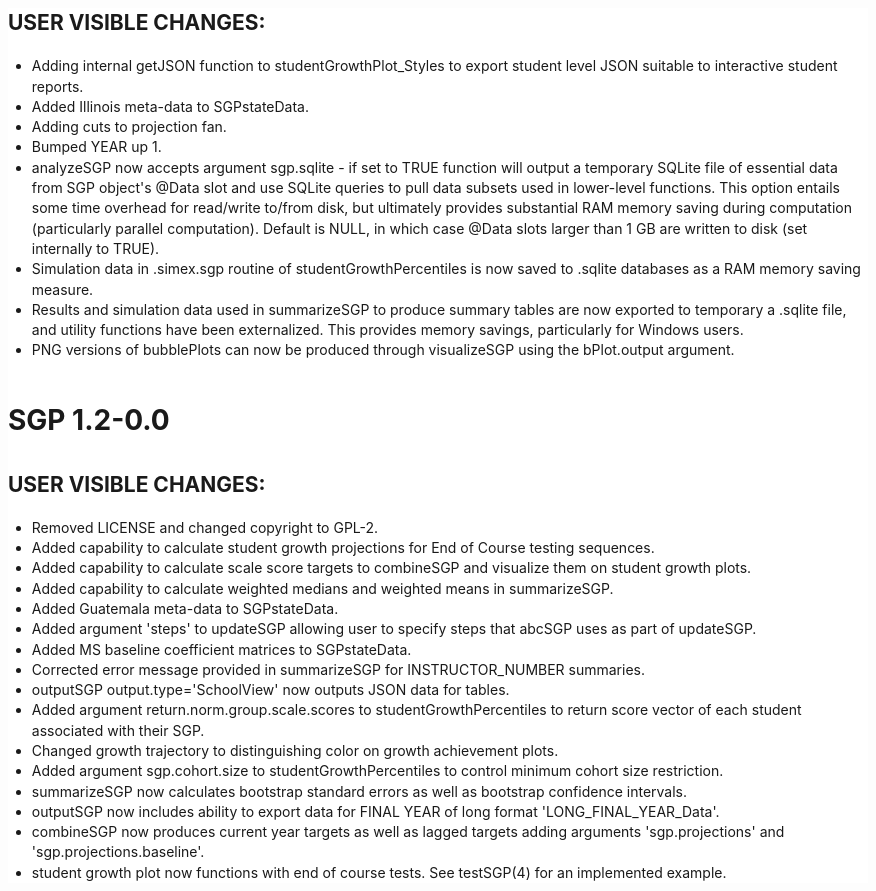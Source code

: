 ## USER VISIBLE CHANGES:

* Adding internal getJSON function to studentGrowthPlot_Styles to export student level JSON suitable to interactive student reports.
* Added Illinois meta-data to SGPstateData.
* Adding cuts to projection fan.
* Bumped YEAR up 1.
* analyzeSGP now accepts argument sgp.sqlite - if set to TRUE function will output a temporary SQLite file of essential data from SGP object's @Data slot and use SQLite queries to pull data subsets used in lower-level functions.  This option entails some time overhead for read/write to/from disk, but ultimately provides substantial RAM memory saving during computation (particularly parallel computation).  Default is NULL, in which case @Data slots larger than 1 GB are written to disk (set internally to TRUE).
* Simulation data in .simex.sgp routine of studentGrowthPercentiles is now saved to .sqlite databases as a RAM memory saving measure.
* Results and simulation data used in summarizeSGP to produce summary tables are now exported to temporary a .sqlite file, and utility functions have been externalized.  This provides memory savings, particularly for Windows users.
* PNG versions of bubblePlots can now be produced through visualizeSGP using the bPlot.output argument.


# SGP 1.2-0.0

## USER VISIBLE CHANGES:

* Removed LICENSE and changed copyright to GPL-2.
* Added capability to calculate student growth projections for End of Course testing sequences.
* Added capability to calculate scale score targets to combineSGP and visualize them on student growth plots.
* Added capability to calculate weighted medians and weighted means in summarizeSGP.
* Added Guatemala meta-data to SGPstateData.
* Added argument 'steps' to updateSGP allowing user to specify steps that abcSGP uses as part of updateSGP.
* Added MS baseline coefficient matrices to SGPstateData.
* Corrected error message provided in summarizeSGP for INSTRUCTOR_NUMBER summaries.
* outputSGP output.type='SchoolView' now outputs JSON data for tables.
* Added argument return.norm.group.scale.scores to studentGrowthPercentiles to return score vector of each student associated with their SGP.
* Changed growth trajectory to distinguishing color on growth achievement plots.
* Added argument sgp.cohort.size to studentGrowthPercentiles to control minimum cohort size restriction.
* summarizeSGP now calculates bootstrap standard errors as well as bootstrap confidence intervals.
* outputSGP now includes ability to export data for FINAL YEAR of long format 'LONG_FINAL_YEAR_Data'.
* combineSGP now produces current year targets as well as lagged targets adding arguments 'sgp.projections' and 'sgp.projections.baseline'.
* student growth plot now functions with end of course tests. See testSGP(4) for an implemented example.
